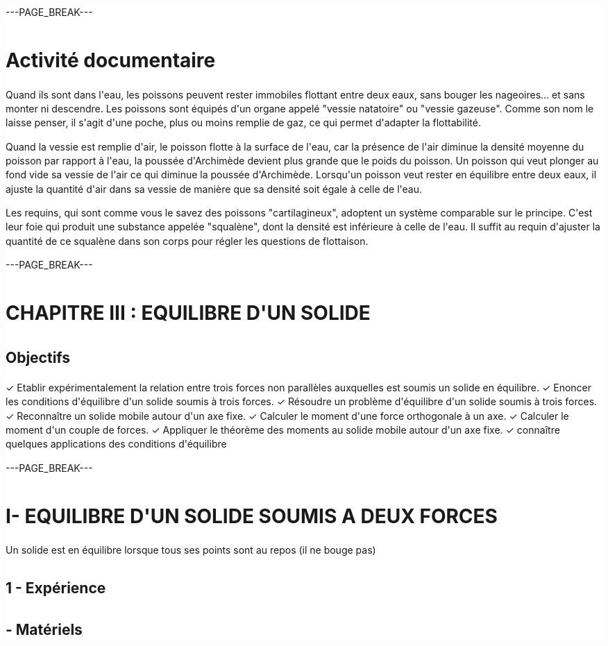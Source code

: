 ---PAGE_BREAK---

# Activité documentaire 



Quand ils sont dans l'eau, les poissons peuvent rester immobiles flottant entre deux eaux, sans bouger les nageoires... et sans monter ni descendre.
Les poissons sont équipés d'un organe appelé "vessie natatoire" ou "vessie gazeuse". Comme son nom le laisse penser, il s'agit d'une poche, plus ou moins remplie de gaz, ce qui permet d'adapter la flottabilité.

Quand la vessie est remplie d'air, le poisson flotte à la surface de l'eau, car la présence de l'air diminue la densité moyenne du poisson par rapport à l'eau, la poussée d'Archimède devient plus grande que le poids du poisson.
Un poisson qui veut plonger au fond vide sa vessie de l'air ce qui diminue la poussée d'Archimède.
Lorsqu'un poisson veut rester en équilibre entre deux eaux, il ajuste la quantité d'air dans sa vessie de manière que sa densité soit égale à celle de l'eau.

Les requins, qui sont comme vous le savez des poissons "cartilagineux", adoptent un système comparable sur le principe. C'est leur foie qui produit une substance appelée "squalène", dont la densité est inférieure à celle de l'eau. Il suffit au requin d'ajuster la quantité de ce squalène dans son corps pour régler les questions de flottaison.

---PAGE_BREAK---

# CHAPITRE III : EQUILIBRE D'UN SOLIDE 



## Objectifs

$\checkmark$ Etablir expérimentalement la relation entre trois forces non parallèles auxquelles est soumis un solide en équilibre.
$\checkmark$ Enoncer les conditions d'équilibre d'un solide soumis à trois forces.
$\checkmark$ Résoudre un problème d'équilibre d'un solide soumis à trois forces.
$\checkmark$ Reconnaître un solide mobile autour d'un axe fixe.
$\checkmark$ Calculer le moment d'une force orthogonale à un axe.
$\checkmark$ Calculer le moment d'un couple de forces.
$\checkmark$ Appliquer le théorème des moments au solide mobile autour d'un axe fixe.
$\checkmark$ connaître quelques applications des conditions d'équilibre

---PAGE_BREAK---

# I- EQUILIBRE D'UN SOLIDE SOUMIS A DEUX FORCES 

Un solide est en équilibre lorsque tous ses points sont au repos (il ne bouge pas)

## 1 - Expérience

## - Matériels
